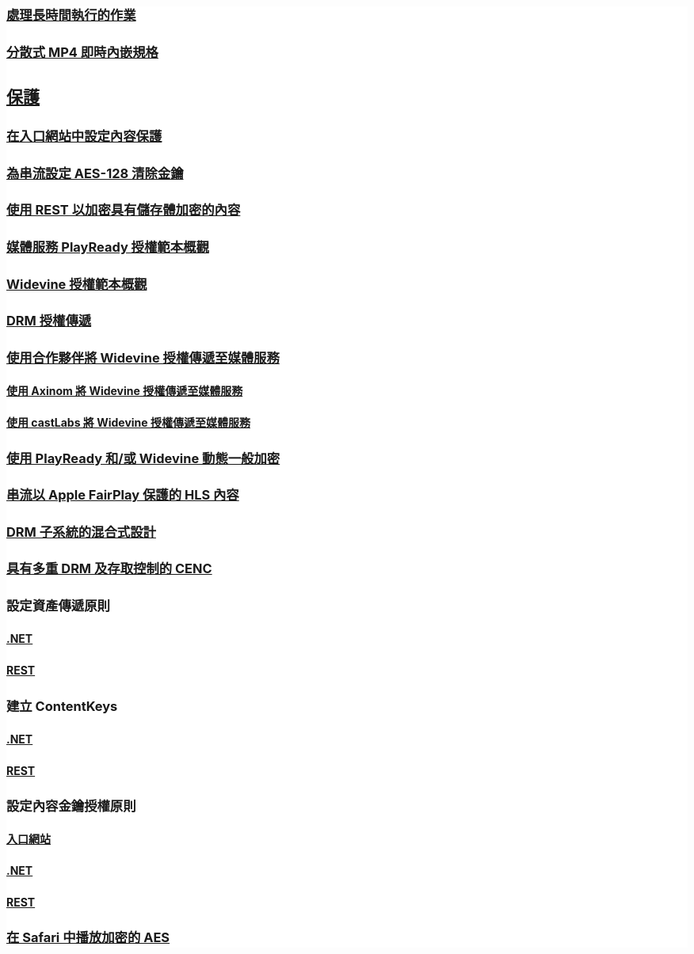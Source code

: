 ### [處理長時間執行的作業](media-services-dotnet-long-operations.md)
### [分散式 MP4 即時內嵌規格](media-services-fmp4-live-ingest-overview.md)

## [保護](media-services-content-protection-overview.md)
### [在入口網站中設定內容保護](media-services-portal-protect-content.md)
### [為串流設定 AES-128 清除金鑰](media-services-protect-with-aes128.md)
### [使用 REST 以加密具有儲存體加密的內容](media-services-rest-storage-encryption.md)
### [媒體服務 PlayReady 授權範本概觀](media-services-playready-license-template-overview.md)
### [Widevine 授權範本概觀](media-services-widevine-license-template-overview.md)
### [DRM 授權傳遞](media-services-deliver-keys-and-licenses.md)
### [使用合作夥伴將 Widevine 授權傳遞至媒體服務](media-services-licenses-partner-integration.md)
#### [使用 Axinom 將 Widevine 授權傳遞至媒體服務](media-services-axinom-integration.md)
#### [使用 castLabs 將 Widevine 授權傳遞至媒體服務](media-services-castlabs-integration.md)
### [使用 PlayReady 和/或 Widevine 動態一般加密](media-services-protect-with-drm.md)
### [串流以 Apple FairPlay 保護的 HLS 內容](media-services-protect-hls-with-fairplay.md)
### [DRM 子系統的混合式設計](hybrid-design-drm-sybsystem.md)
### [具有多重 DRM 及存取控制的 CENC](media-services-cenc-with-multidrm-access-control.md)
### 設定資產傳遞原則
#### [.NET](media-services-dotnet-configure-asset-delivery-policy.md)
#### [REST](media-services-rest-configure-asset-delivery-policy.md)
### 建立 ContentKeys
#### [.NET](media-services-dotnet-create-contentkey.md)
#### [REST](media-services-rest-create-contentkey.md)
### 設定內容金鑰授權原則
#### [入口網站](media-services-portal-configure-content-key-auth-policy.md)
#### [.NET](media-services-dotnet-configure-content-key-auth-policy.md)
#### [REST](media-services-rest-configure-content-key-auth-policy.md)
### [在 Safari 中播放加密的 AES](https://azure.microsoft.com/blog/how-to-make-token-authorized-aes-encrypted-hls-stream-working-in-safari/)